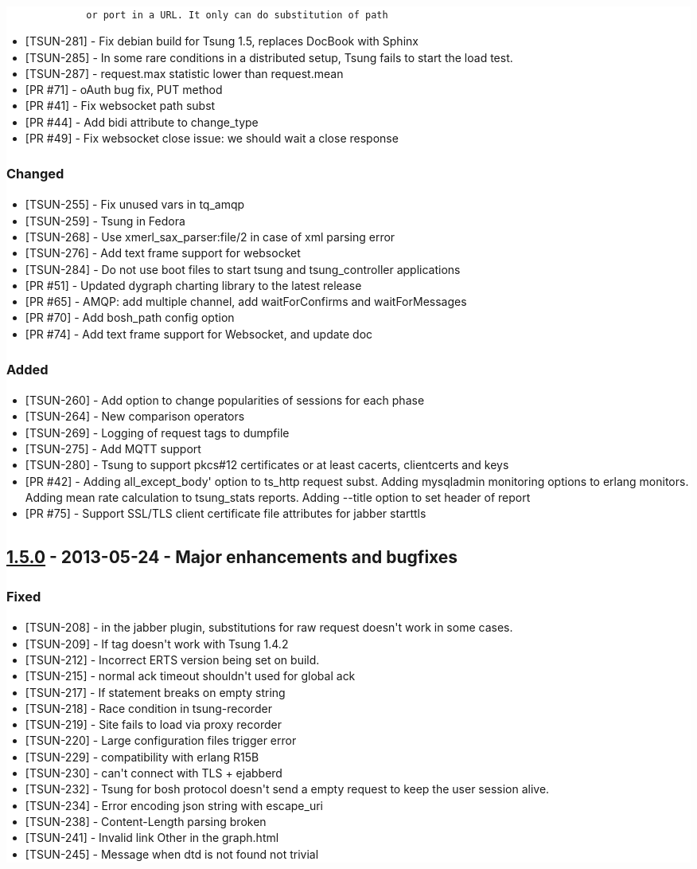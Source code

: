                   or port in a URL. It only can do substitution of path
- [TSUN-281] - Fix debian build for Tsung 1.5, replaces DocBook with Sphinx
- [TSUN-285] - In some rare conditions in a distributed setup,
                 Tsung fails to start the load test.
- [TSUN-287] - request.max statistic lower than request.mean
- [PR #71]   - oAuth bug fix, PUT method
- [PR #41]   - Fix websocket path subst
- [PR #44]   - Add bidi attribute to change_type
- [PR #49]   - Fix websocket close issue: we should wait a close response

### Changed
- [TSUN-255] - Fix unused vars in tq_amqp
- [TSUN-259] - Tsung in Fedora
- [TSUN-268] - Use xmerl_sax_parser:file/2 in case of xml parsing error
- [TSUN-276] - Add text frame support for websocket
- [TSUN-284] - Do not use boot files to start tsung and
                 tsung_controller applications
- [PR #51]   - Updated dygraph charting library to the latest release
- [PR #65]   - AMQP: add multiple channel, add waitForConfirms and
                 waitForMessages
- [PR #70]   - Add bosh_path config option
- [PR #74]   - Add text frame support for Websocket, and update doc

### Added
- [TSUN-260] - Add option to change popularities of sessions for each phase
- [TSUN-264] - New comparison operators
- [TSUN-269] - Logging of request tags to dumpfile
- [TSUN-275] - Add MQTT support
- [TSUN-280] - Tsung to support pkcs#12 certificates or at least cacerts, clientcerts and keys
- [PR #42]   - Adding all_except_body' option to ts_http request subst.
                 Adding mysqladmin monitoring options to erlang monitors.
                 Adding mean rate calculation to tsung_stats reports.
                 Adding --title option to set header of report
- [PR #75]   - Support SSL/TLS client certificate file attributes for jabber starttls

## [1.5.0] - 2013-05-24 - Major enhancements and bugfixes
### Fixed
- [TSUN-208] - in the jabber plugin, substitutions for raw request doesn't work in some cases.
- [TSUN-209] - If tag doesn't work with Tsung 1.4.2
- [TSUN-212] - Incorrect ERTS version being set on build.
- [TSUN-215] - normal ack timeout shouldn't used for global ack
- [TSUN-217] - If statement breaks on empty string
- [TSUN-218] - Race condition in tsung-recorder
- [TSUN-219] - Site fails to load via proxy recorder
- [TSUN-220] - Large configuration files trigger error
- [TSUN-229] - compatibility with erlang R15B
- [TSUN-230] - can't connect with TLS + ejabberd
- [TSUN-232] - Tsung for bosh protocol doesn't send a empty request to keep the user session alive.
- [TSUN-234] - Error encoding json string with escape_uri
- [TSUN-238] - Content-Length parsing broken
- [TSUN-241] - Invalid link Other in the graph.html
- [TSUN-245] - Message when dtd is not found not trivial


[Unreleased]: https://github.com/processone/tsung/compare/v1.6.0...HEAD
[1.6.0]: https://github.com/processone/tsung/compare/v1.5.1...v1.6.0
[1.5.1]: https://github.com/processone/tsung/compare/v1.5.0...v1.5.1
[1.5.0]: https://github.com/processone/tsung/compare/v1.4.2...v1.5.0
[1.4.2]: https://github.com/processone/tsung/compare/v1.4.1...v1.4.2
[1.4.1]: https://github.com/processone/tsung/compare/v1.4.0...v1.4.1
[1.4.0]: https://github.com/processone/tsung/compare/v1.3.3...v1.4.0
[1.3.3]: https://github.com/processone/tsung/compare/v1.3.2...v1.3.3
[1.3.2]: https://github.com/processone/tsung/compare/v1.3.1...v1.3.2
[1.3.1]: https://github.com/processone/tsung/compare/v1.3.0...v1.3.1
[1.3.0]: https://github.com/processone/tsung/compare/v1.2.2...v1.3.0
[1.2.2]: https://github.com/processone/tsung/compare/v1.2.1...v1.2.2
[1.2.1]: https://github.com/processone/tsung/compare/v1.2.0...v1.2.1
[1.2.0]: https://github.com/processone/tsung/compare/v1.1.0...v1.2.0
[1.1.0]: https://github.com/processone/tsung/compare/v1.0.2...v1.1.0
[1.0.2]: https://github.com/processone/tsung/compare/v1.0.1...v1.0.2
[1.0.1]: https://github.com/processone/tsung/compare/v0.2.1...v1.0.1
[0.2.1]: https://github.com/processone/tsung/compare/v0.2.0...v0.2.1
[0.2.0]: https://github.com/processone/tsung/compare/v0.1.1...v0.2.0
[0.1.1]: https://github.com/processone/tsung/compare/v0.1.0...v0.1.1